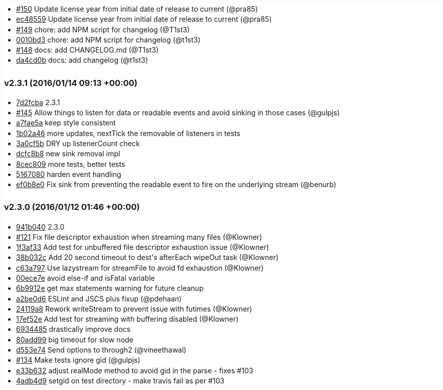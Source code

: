 - [#150](https://github.com/gulpjs/vinyl-fs/pull/150) Update license year from initial date of release to current (@pra85)
- [ec48559](https://github.com/gulpjs/vinyl-fs/commit/ec485592d7a96562acc97ccd8b39a12cf17ed319) Update license year from initial date of release to current (@pra85)
- [#149](https://github.com/gulpjs/vinyl-fs/pull/149) chore: add NPM script for changelog (@T1st3)
- [0010bd3](https://github.com/gulpjs/vinyl-fs/commit/0010bd3b3c49e7b60e0d69dacdd8fd1b87a6c3dd) chore: add NPM script for changelog (@t1st3)
- [#148](https://github.com/gulpjs/vinyl-fs/pull/148) docs: add CHANGELOG.md (@T1st3)
- [da4cd0b](https://github.com/gulpjs/vinyl-fs/commit/da4cd0b449f8e9bd4bd0842fe2eb2b4eceea6c0b) docs: add changelog (@t1st3)

### v2.3.1 (2016/01/14 09:13 +00:00)
- [7d2fcba](https://github.com/gulpjs/vinyl-fs/commit/7d2fcbaa49c78087fa975a4183fee38d422b9d4a) 2.3.1
- [#145](https://github.com/gulpjs/vinyl-fs/pull/145) Allow things to listen for data or readable events and avoid sinking in those cases (@gulpjs)
- [a7fae5a](https://github.com/gulpjs/vinyl-fs/commit/a7fae5a2e2f349237614fc3cb3f371b6f10f5df3) keep style consistent
- [1b02a46](https://github.com/gulpjs/vinyl-fs/commit/1b02a46aff9650afbfdf36aea386d177508d45fa) more updates, nextTick the removable of listeners in tests
- [3a0cf5b](https://github.com/gulpjs/vinyl-fs/commit/3a0cf5b098d4a4f2f407f7622cbccc4b29ddbf0e) DRY up listenerCount check
- [dcfc8b8](https://github.com/gulpjs/vinyl-fs/commit/dcfc8b8b2e93486703449960a69fef87b495a7e9) new sink removal impl
- [8cec809](https://github.com/gulpjs/vinyl-fs/commit/8cec80998516b20a6fc43c3e865b588a34236899) more tests, better tests
- [5167080](https://github.com/gulpjs/vinyl-fs/commit/5167080b13bfecd307da3b04be3b1892a9e8996c) harden event handling
- [ef0b8e0](https://github.com/gulpjs/vinyl-fs/commit/ef0b8e043eb3c3ff72f09d7597b4ae9ed105ba6d) Fix sink from preventing the readable event to fire on the underlying stream (@benurb)

### v2.3.0 (2016/01/12 01:46 +00:00)
- [941b040](https://github.com/gulpjs/vinyl-fs/commit/941b040905616eb0408a44213d5efe010388cb9d) 2.3.0
- [#121](https://github.com/gulpjs/vinyl-fs/pull/121) Fix file descriptor exhaustion when streaming many files (@Klowner)
- [1f3af33](https://github.com/gulpjs/vinyl-fs/commit/1f3af33b1693b07fa2af5ed325ba8f0c0380b5f0) Add test for unbuffered file descriptor exhaustion issue (@Klowner)
- [38b032c](https://github.com/gulpjs/vinyl-fs/commit/38b032cd9b481a1c16d88f1b7968dd51c6a5ed15) Add 20 second timeout to dest's afterEach wipeOut task (@Klowner)
- [c63a797](https://github.com/gulpjs/vinyl-fs/commit/c63a79749a4b2ea500c519e1be5e073a87e4b940) Use lazystream for streamFile to avoid fd exhaustion (@Klowner)
- [00ece7e](https://github.com/gulpjs/vinyl-fs/commit/00ece7ef6b794fd1999695fde2d88bba8d69f5d0) avoid else-if and isFatal variable
- [6b9912e](https://github.com/gulpjs/vinyl-fs/commit/6b9912e14a3a7504bbba9d176c04b35e69208b64) get max statements warning for future cleanup
- [a2be0d6](https://github.com/gulpjs/vinyl-fs/commit/a2be0d69de86af9e09ab1193b740d1a0736009fc) ESLint and JSCS plus fixup (@pdehaan)
- [24119a8](https://github.com/gulpjs/vinyl-fs/commit/24119a862ad062f39ed15db767feff459843c2d8) Rework writeStream to prevent issue with futimes (@Klowner)
- [17ef52e](https://github.com/gulpjs/vinyl-fs/commit/17ef52ec014ea6a72abda35d104e92786904f92b) Add test for streaming with buffering disabled (@Klowner)
- [6934485](https://github.com/gulpjs/vinyl-fs/commit/69344858edb85e7c904621fa5d45782aa9825878) drastically improve docs
- [80add99](https://github.com/gulpjs/vinyl-fs/commit/80add99101bd41f5161ff90c8b4a9b3ba496c73d) big timeout for slow node
- [d553e74](https://github.com/gulpjs/vinyl-fs/commit/d553e7474ebb65b89e496dfc3916292b59eec4c2) Send options to through2 (@vineethawal)
- [#134](https://github.com/gulpjs/vinyl-fs/pull/134) Make tests ignore gid (@gulpjs)
- [e33b632](https://github.com/gulpjs/vinyl-fs/commit/e33b632ffb139599922bc414f76e4c5b81c82f70) adjust realMode method to avoid gid in the parse - fixes #103
- [4adb4d9](https://github.com/gulpjs/vinyl-fs/commit/4adb4d9d35a148d0c2507a5f06946951b54d443e) setgid on test directory - make travis fail as per #103